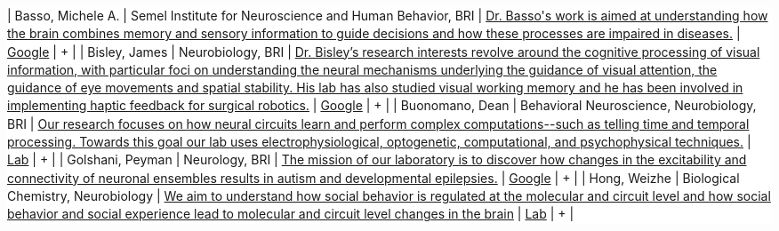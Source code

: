 | Basso, Michele A.        | Semel Institute for Neuroscience and Human Behavior, BRI | [Dr. Basso's work is aimed at understanding how the brain combines memory and sensory information to guide decisions and how these processes are impaired in diseases.](http://neuroscience.ucla.edu/profile/basso-michele)                                                                                                                                                                                                                                                                                                                                                                                                                                                                                                                                                                                                                                                    | [Google](https://scholar.google.com/citations?hl=en&user=YmmvnoYAAAAJ&view_op=list_works&sortby=pubdate) | +                   |
| Bisley, James            | Neurobiology, BRI                                        | [Dr. Bisley’s research interests revolve around the cognitive processing of visual information, with particular foci on understanding the neural mechanisms underlying the guidance of visual attention, the guidance of eye movements and spatial stability. His lab has also studied visual working memory and he has been involved in implementing haptic feedback for surgical robotics.](http://neuroscience.ucla.edu/profile/bisley-james)                                                                                                                                                                                                                                                                                                                                                                                                                               | [Google](https://scholar.google.com/scholar?as_ylo=2018&q=james+bisley&hl=en&as_sdt=0,5)                 | +                   |
| Buonomano, Dean          | Behavioral Neuroscience, Neurobiology, BRI               | [Our research focuses on how neural circuits learn and perform complex computations--such as telling time and temporal processing. Towards this goal our lab uses electrophysiological, optogenetic, computational, and psychophysical techniques.](http://www.buonomanolab.com)                                                                                                                                                                                                                                                                                                                                                                                                                                                                                                                                                                                               | [Lab](http://www.buonomanolab.com/publications)                                                          | +                   |
| Golshani, Peyman         | Neurology, BRI                                           | [The mission of our laboratory is to discover how changes in the excitability and connectivity of neuronal ensembles results in autism and developmental epilepsies.](https://golshanilab.neurology.ucla.edu/)                                                                                                                                                                                                                                                                                                                                                                                                                                                                                                                                                                                                                                                                 | [Google](https://scholar.google.com/citations?hl=en&user=H-e-YNUAAAAJ&view_op=list_works&sortby=pubdate) | +                   |
| Hong, Weizhe             | Biological Chemistry, Neurobiology                       | [We aim to understand how social behavior is regulated at the molecular and circuit level and how social behavior and social experience lead to molecular and circuit level changes in the brain](http://www.hong-lab.com/)                                                                                                                                                                                                                                                                                                                                                                                                                                                                                                                                                                                                                                                    | [Lab](http://www.hong-lab.com/publications.html)                                                         | +                   |
